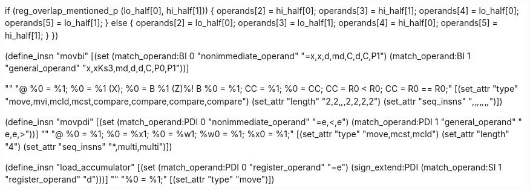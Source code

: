   if (reg_overlap_mentioned_p (lo_half[0], hi_half[1]))
    {
      operands[2] = hi_half[0];
      operands[3] = hi_half[1];
      operands[4] = lo_half[0];
      operands[5] = lo_half[1];
    }
  else
    {
      operands[2] = lo_half[0];
      operands[3] = lo_half[1];
      operands[4] = hi_half[0];
      operands[5] = hi_half[1];
    }
})

(define_insn "movbi"
  [(set (match_operand:BI 0 "nonimmediate_operand" "=x,x,d,md,C,d,C,P1")
        (match_operand:BI 1 "general_operand" "x,xKs3,md,d,d,C,P0,P1"))]

  ""
  "@
   %0 = %1;
   %0 = %1 (X);
   %0 = B %1 (Z)%!
   B %0 = %1;
   CC = %1;
   %0 = CC;
   CC = R0 < R0;
   CC = R0 == R0;"
  [(set_attr "type" "move,mvi,mcld,mcst,compare,compare,compare,compare")
   (set_attr "length" "2,2,*,*,2,2,2,2")
   (set_attr "seq_insns" "*,*,*,*,*,*,*,*")])

(define_insn "movpdi"
  [(set (match_operand:PDI 0 "nonimmediate_operand" "=e,<,e")
        (match_operand:PDI 1 "general_operand" " e,e,>"))]
  ""
  "@
   %0 = %1;
   %0 = %x1; %0 = %w1;
   %w0 = %1; %x0 = %1;"
  [(set_attr "type" "move,mcst,mcld")
   (set_attr "length" "4")
   (set_attr "seq_insns" "*,multi,multi")])

(define_insn "load_accumulator"
  [(set (match_operand:PDI 0 "register_operand" "=e")
        (sign_extend:PDI (match_operand:SI 1 "register_operand" "d")))]
  ""
  "%0 = %1;"
  [(set_attr "type" "move")])

